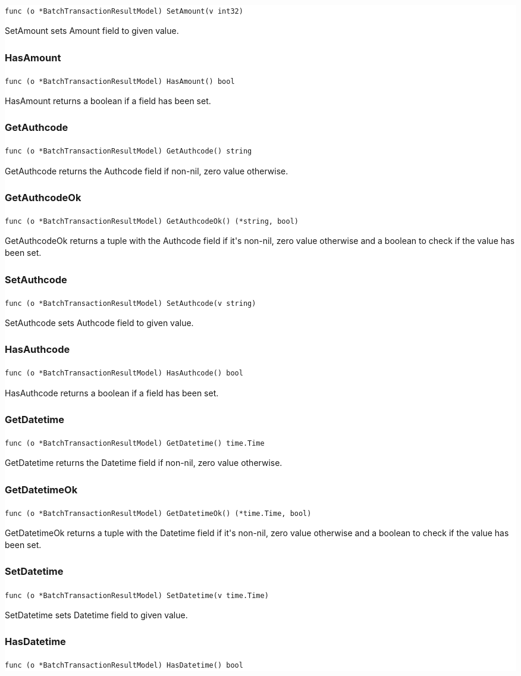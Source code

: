 `func (o *BatchTransactionResultModel) SetAmount(v int32)`

SetAmount sets Amount field to given value.

### HasAmount

`func (o *BatchTransactionResultModel) HasAmount() bool`

HasAmount returns a boolean if a field has been set.

### GetAuthcode

`func (o *BatchTransactionResultModel) GetAuthcode() string`

GetAuthcode returns the Authcode field if non-nil, zero value otherwise.

### GetAuthcodeOk

`func (o *BatchTransactionResultModel) GetAuthcodeOk() (*string, bool)`

GetAuthcodeOk returns a tuple with the Authcode field if it's non-nil, zero value otherwise
and a boolean to check if the value has been set.

### SetAuthcode

`func (o *BatchTransactionResultModel) SetAuthcode(v string)`

SetAuthcode sets Authcode field to given value.

### HasAuthcode

`func (o *BatchTransactionResultModel) HasAuthcode() bool`

HasAuthcode returns a boolean if a field has been set.

### GetDatetime

`func (o *BatchTransactionResultModel) GetDatetime() time.Time`

GetDatetime returns the Datetime field if non-nil, zero value otherwise.

### GetDatetimeOk

`func (o *BatchTransactionResultModel) GetDatetimeOk() (*time.Time, bool)`

GetDatetimeOk returns a tuple with the Datetime field if it's non-nil, zero value otherwise
and a boolean to check if the value has been set.

### SetDatetime

`func (o *BatchTransactionResultModel) SetDatetime(v time.Time)`

SetDatetime sets Datetime field to given value.

### HasDatetime

`func (o *BatchTransactionResultModel) HasDatetime() bool`
